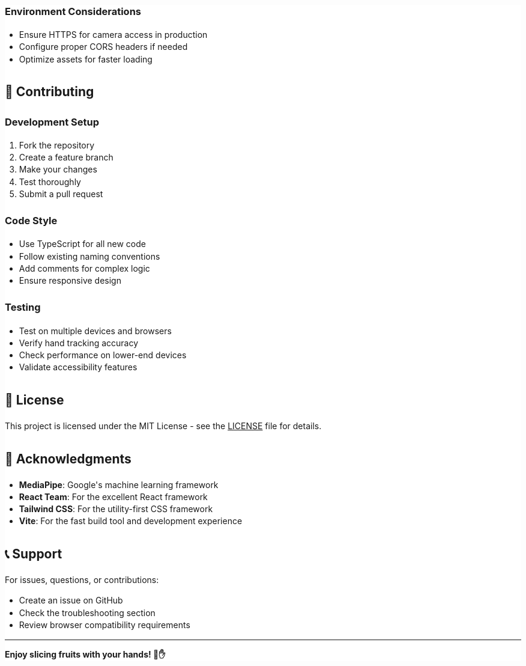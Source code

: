 ### Environment Considerations
- Ensure HTTPS for camera access in production
- Configure proper CORS headers if needed
- Optimize assets for faster loading

## 🤝 Contributing

### Development Setup
1. Fork the repository
2. Create a feature branch
3. Make your changes
4. Test thoroughly
5. Submit a pull request

### Code Style
- Use TypeScript for all new code
- Follow existing naming conventions
- Add comments for complex logic
- Ensure responsive design

### Testing
- Test on multiple devices and browsers
- Verify hand tracking accuracy
- Check performance on lower-end devices
- Validate accessibility features

## 📄 License

This project is licensed under the MIT License - see the [LICENSE](LICENSE) file for details.

## 🙏 Acknowledgments

- **MediaPipe**: Google's machine learning framework
- **React Team**: For the excellent React framework
- **Tailwind CSS**: For the utility-first CSS framework
- **Vite**: For the fast build tool and development experience

## 📞 Support

For issues, questions, or contributions:
- Create an issue on GitHub
- Check the troubleshooting section
- Review browser compatibility requirements

---

**Enjoy slicing fruits with your hands! 🍎✋**